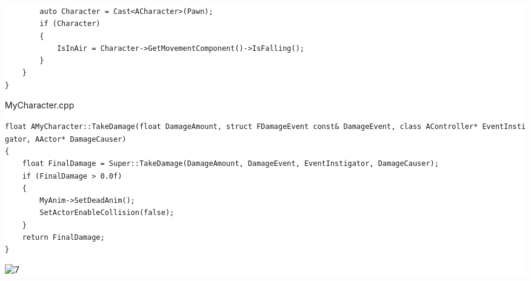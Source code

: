 ```
		auto Character = Cast<ACharacter>(Pawn);
		if (Character)
		{
			IsInAir = Character->GetMovementComponent()->IsFalling();
		}
	}
}
```

MyCharacter.cpp

```
float AMyCharacter::TakeDamage(float DamageAmount, struct FDamageEvent const& DamageEvent, class AController* EventInstigator, AActor* DamageCauser)
{
	float FinalDamage = Super::TakeDamage(DamageAmount, DamageEvent, EventInstigator, DamageCauser);
	if (FinalDamage > 0.0f)
	{
		MyAnim->SetDeadAnim();
		SetActorEnableCollision(false);
	}
	return FinalDamage;
}
```

![7](https://user-images.githubusercontent.com/48274630/163757582-bc5bd3bb-7917-4bfc-9377-122becb1373d.PNG)